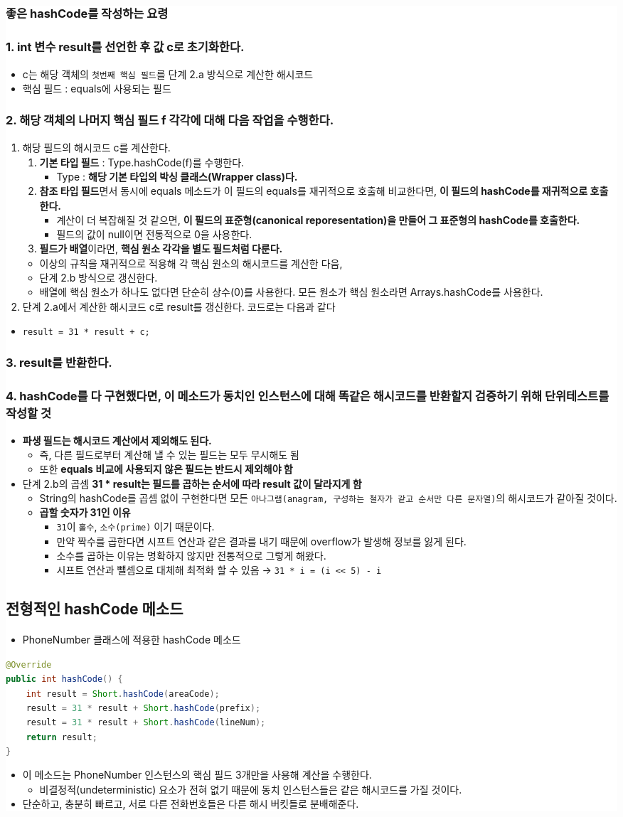 ### 좋은 hashCode를 작성하는 요령

### 1. **int 변수 result를 선언한 후 값 c로 초기화한다.**
- c는 해당 객체의 `첫번째 핵심 필드`를 단계 2.a 방식으로 계산한 해시코드
- 핵심 필드 : equals에 사용되는 필드

### 2. **해당 객체의 나머지 핵심 필드 f 각각에 대해 다음 작업을 수행한다.**
1. 해당 필드의 해시코드 c를 계산한다.
   1. **기본 타입 필드** : Type.hashCode(f)를 수행한다.
      - Type : **해당 기본 타입의 박싱 클래스(Wrapper class)다.**
   2. **참조 타입 필드**면서 동시에 equals 메소드가 이 필드의 equals를 재귀적으로 호출해 비교한다면, **이 필드의 hashCode를 재귀적으로 호출한다.** 
      - 계산이 더 복잡해질 것 같으면, **이 필드의 표준형(canonical reporesentation)을 만들어 그 표준형의 hashCode를 호출한다.** 
      - 필드의 값이 null이면 전통적으로 0을 사용한다.
   3. **필드가 배열**이라면, **핵심 원소 각각을 별도 필드처럼 다룬다.** 
    - 이상의 규칙을 재귀적으로 적용해 각 핵심 원소의 해시코드를 계산한 다음, 
    - 단계 2.b 방식으로 갱신한다. 
    - 배열에 핵심 원소가 하나도 없다면 단순히 상수(0)를 사용한다. 모든 원소가 핵심 원소라면 Arrays.hashCode를 사용한다.
2. 단계 2.a에서 계산한 해시코드 c로 result를 갱신한다. 코드로는 다음과 같다
- `result = 31 * result + c;`
        
### 3. **result를 반환한다.**

### 4. hashCode를 다 구현했다면, 이 메소드가 동치인 인스턴스에 대해 똑같은 해시코드를 반환할지 검증하기 위해 단위테스트를 작성할 것

- **파생 필드는 해시코드 계산에서 제외해도 된다.**
  - 즉, 다른 필드로부터 계산해 낼 수 있는 필드는 모두 무시해도 됨
  - 또한 **equals 비교에 사용되지 않은 필드는 반드시 제외해야 함**
- 단계 2.b의 곱셈 **31 * result는 필드를 곱하는 순서에 따라 result 값이 달라지게 함**
  - String의 hashCode를 곱셈 없이 구현한다면 모든 `아나그램(anagram, 구성하는 철자가 같고 순서만 다른 문자열)`의 해시코드가 같아질 것이다.
  - **곱할 숫자가 31인 이유**
    - `31`이 `홀수`, `소수(prime)` 이기 때문이다.
    - 만약 짝수를 곱한다면 시프트 연산과 같은 결과를 내기 때문에 overflow가 발생해 정보를 잃게 된다.
    - 소수를 곱하는 이유는 명확하지 않지만 전통적으로 그렇게 해왔다.
    - 시프트 연산과 뺄셈으로 대체해 최적화 할 수 있음 → `31 * i = (i << 5) - i`

## **전형적인 hashCode 메소드**

- PhoneNumber 클래스에 적용한 hashCode 메소드

```java
@Override
public int hashCode() {
    int result = Short.hashCode(areaCode);
    result = 31 * result + Short.hashCode(prefix);
    result = 31 * result + Short.hashCode(lineNum);
    return result;
}
```

- 이 메소드는 PhoneNumber 인스턴스의 핵심 필드 3개만을 사용해 계산을 수행한다.
    - 비결정적(undeterministic) 요소가 전혀 없기 때문에 동치 인스턴스들은 같은 해시코드를 가질 것이다.
- 단순하고, 충분히 빠르고, 서로 다른 전화번호들은 다른 해시 버킷들로 분배해준다.
